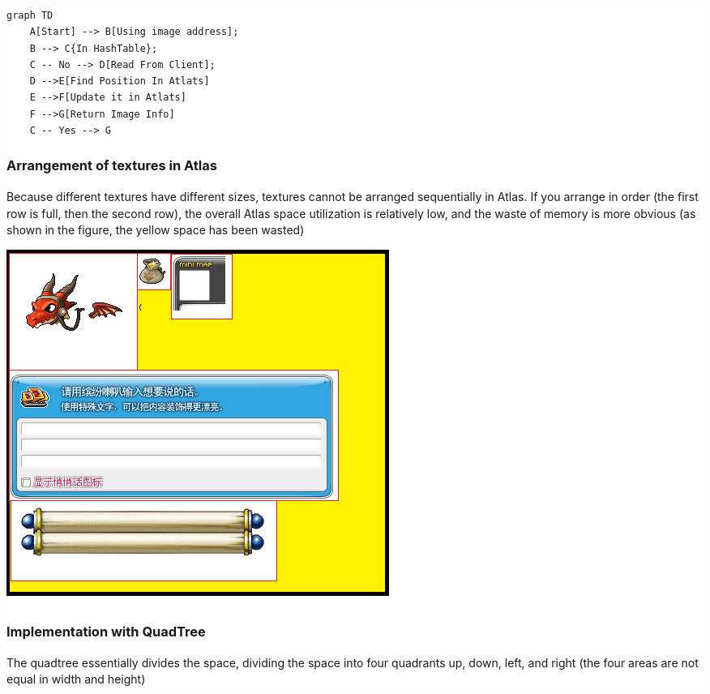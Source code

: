 
```mermaid
graph TD
    A[Start] --> B[Using image address];
    B --> C{In HashTable};
    C -- No --> D[Read From Client];
    D -->E[Find Position In Atlats]
    E -->F[Update it in Atlats]
    F -->G[Return Image Info]
    C -- Yes --> G

```

### Arrangement of textures in Atlas

Because different textures have different sizes, textures cannot be arranged sequentially in Atlas. If you arrange in order (the first row is full, then the second row), the overall Atlas space utilization is relatively low, and the waste of memory is more obvious (as shown in the figure, the yellow space has been wasted)


![Atlas](/images/development/example_atlas.png)

### Implementation with QuadTree

The quadtree essentially divides the space, dividing the space into four quadrants up, down, left, and right (the four areas are not equal in width and height) 

